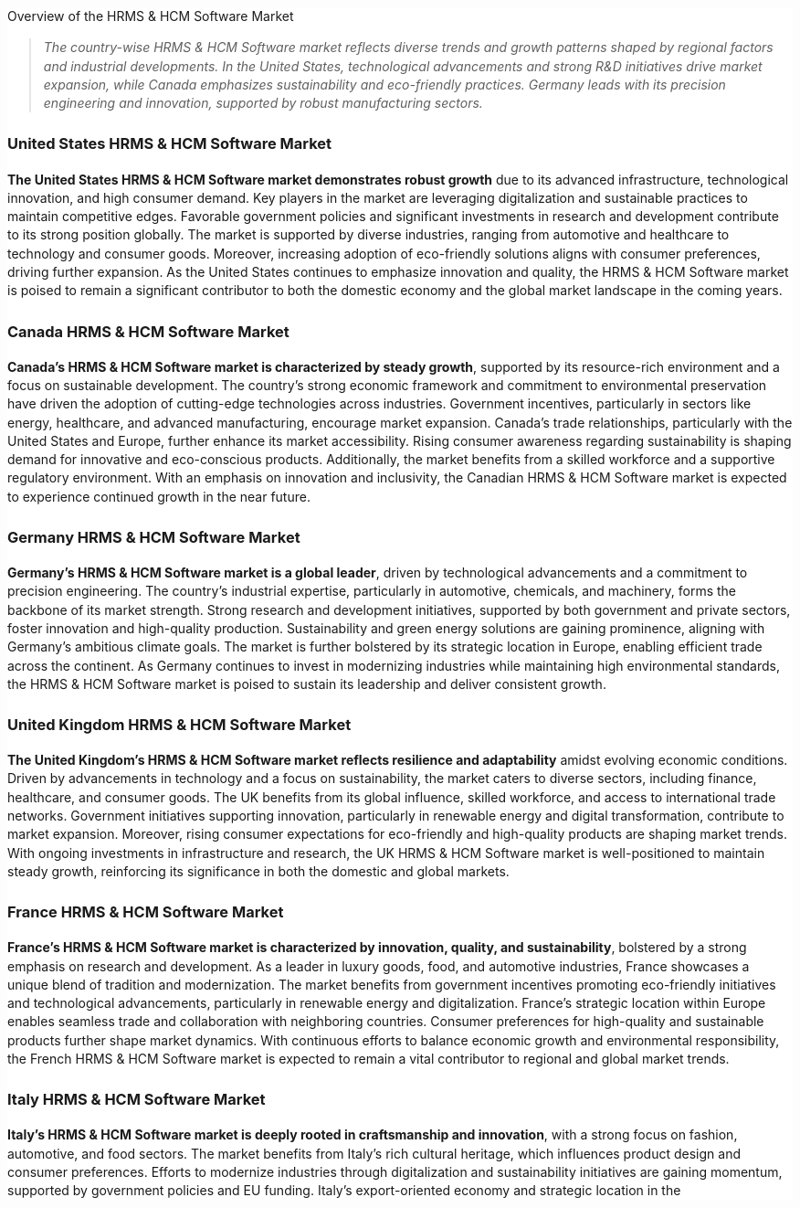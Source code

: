 Overview of the HRMS & HCM Software Market<br /></span></h1><blockquote><p><em><span class="">The country-wise HRMS & HCM Software market reflects diverse trends and growth patterns shaped by regional factors and industrial developments. In the United States, technological advancements and strong R&amp;D initiatives drive market expansion, while Canada emphasizes sustainability and eco-friendly practices. Germany leads with its precision engineering and innovation, supported by robust manufacturing sectors.</span></em></p></blockquote><h3><strong>United States HRMS & HCM Software Market</strong></h3><p><strong>The United States HRMS & HCM Software market demonstrates robust growth</strong> due to its advanced infrastructure, technological innovation, and high consumer demand. Key players in the market are leveraging digitalization and sustainable practices to maintain competitive edges. Favorable government policies and significant investments in research and development contribute to its strong position globally. The market is supported by diverse industries, ranging from automotive and healthcare to technology and consumer goods. Moreover, increasing adoption of eco-friendly solutions aligns with consumer preferences, driving further expansion. As the United States continues to emphasize innovation and quality, the HRMS & HCM Software market is poised to remain a significant contributor to both the domestic economy and the global market landscape in the coming years.</p><h3><strong>Canada HRMS & HCM Software Market</strong></h3><p><strong>Canada&rsquo;s HRMS & HCM Software market is characterized by steady growth</strong>, supported by its resource-rich environment and a focus on sustainable development. The country&rsquo;s strong economic framework and commitment to environmental preservation have driven the adoption of cutting-edge technologies across industries. Government incentives, particularly in sectors like energy, healthcare, and advanced manufacturing, encourage market expansion. Canada&rsquo;s trade relationships, particularly with the United States and Europe, further enhance its market accessibility. Rising consumer awareness regarding sustainability is shaping demand for innovative and eco-conscious products. Additionally, the market benefits from a skilled workforce and a supportive regulatory environment. With an emphasis on innovation and inclusivity, the Canadian HRMS & HCM Software market is expected to experience continued growth in the near future.</p><h3><strong>Germany HRMS & HCM Software Market</strong></h3><p><strong>Germany&rsquo;s HRMS & HCM Software market is a global leader</strong>, driven by technological advancements and a commitment to precision engineering. The country&rsquo;s industrial expertise, particularly in automotive, chemicals, and machinery, forms the backbone of its market strength. Strong research and development initiatives, supported by both government and private sectors, foster innovation and high-quality production. Sustainability and green energy solutions are gaining prominence, aligning with Germany&rsquo;s ambitious climate goals. The market is further bolstered by its strategic location in Europe, enabling efficient trade across the continent. As Germany continues to invest in modernizing industries while maintaining high environmental standards, the HRMS & HCM Software market is poised to sustain its leadership and deliver consistent growth.</p><h3><strong>United Kingdom HRMS & HCM Software Market</strong></h3><p><strong>The United Kingdom&rsquo;s HRMS & HCM Software market reflects resilience and adaptability</strong> amidst evolving economic conditions. Driven by advancements in technology and a focus on sustainability, the market caters to diverse sectors, including finance, healthcare, and consumer goods. The UK benefits from its global influence, skilled workforce, and access to international trade networks. Government initiatives supporting innovation, particularly in renewable energy and digital transformation, contribute to market expansion. Moreover, rising consumer expectations for eco-friendly and high-quality products are shaping market trends. With ongoing investments in infrastructure and research, the UK HRMS & HCM Software market is well-positioned to maintain steady growth, reinforcing its significance in both the domestic and global markets.</p><h3><strong>France HRMS & HCM Software Market</strong></h3><p><strong>France&rsquo;s HRMS & HCM Software market is characterized by innovation, quality, and sustainability</strong>, bolstered by a strong emphasis on research and development. As a leader in luxury goods, food, and automotive industries, France showcases a unique blend of tradition and modernization. The market benefits from government incentives promoting eco-friendly initiatives and technological advancements, particularly in renewable energy and digitalization. France&rsquo;s strategic location within Europe enables seamless trade and collaboration with neighboring countries. Consumer preferences for high-quality and sustainable products further shape market dynamics. With continuous efforts to balance economic growth and environmental responsibility, the French HRMS & HCM Software market is expected to remain a vital contributor to regional and global market trends.</p><h3><strong>Italy HRMS & HCM Software Market</strong></h3><p><strong>Italy&rsquo;s HRMS & HCM Software market is deeply rooted in craftsmanship and innovation</strong>, with a strong focus on fashion, automotive, and food sectors. The market benefits from Italy&rsquo;s rich cultural heritage, which influences product design and consumer preferences. Efforts to modernize industries through digitalization and sustainability initiatives are gaining momentum, supported by government policies and EU funding. Italy&rsquo;s export-oriented economy and strategic location in the